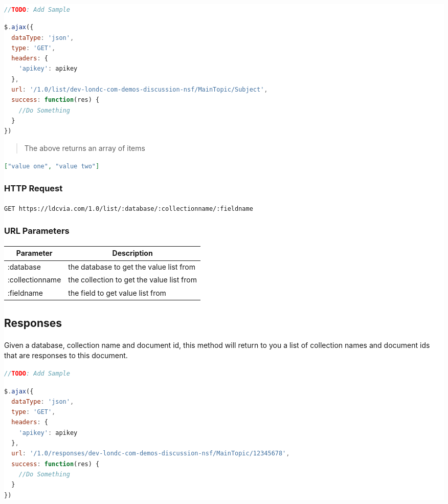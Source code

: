 ```java
//TODO: Add Sample
```

```javascript
$.ajax({
  dataType: 'json',
  type: 'GET',
  headers: {
    'apikey': apikey
  },
  url: '/1.0/list/dev-londc-com-demos-discussion-nsf/MainTopic/Subject',
  success: function(res) {
    //Do Something
  }
})
```

> The above returns an array of items

```json
["value one", "value two"]
```

### HTTP Request
`GET https://ldcvia.com/1.0/list/:database/:collectionname/:fieldname`

### URL Parameters

Parameter | Description
--------- | -----------
:database | the database to get the value list from
:collectionname | the collection to get the value list from
:fieldname | the field to get value list from

## Responses

Given a database, collection name and document id, this method will return to you a list of collection names and document ids that are responses to this document.

```java
//TODO: Add Sample
```

```javascript
$.ajax({
  dataType: 'json',
  type: 'GET',
  headers: {
    'apikey': apikey
  },
  url: '/1.0/responses/dev-londc-com-demos-discussion-nsf/MainTopic/12345678',
  success: function(res) {
    //Do Something
  }
})
```
